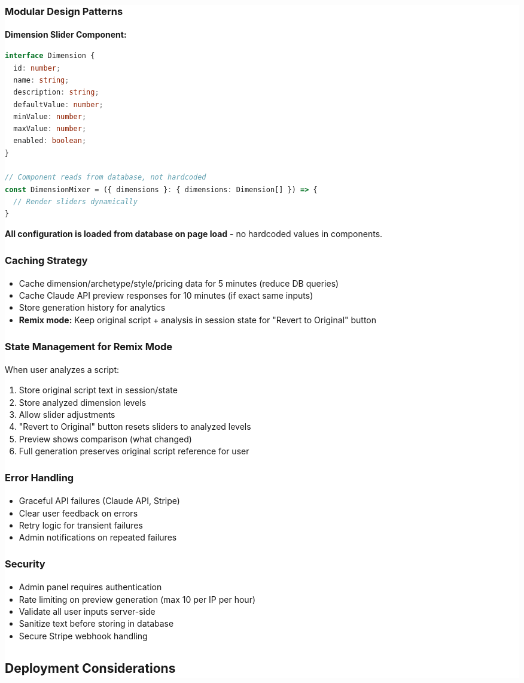 ### Modular Design Patterns

**Dimension Slider Component:**
```typescript
interface Dimension {
  id: number;
  name: string;
  description: string;
  defaultValue: number;
  minValue: number;
  maxValue: number;
  enabled: boolean;
}

// Component reads from database, not hardcoded
const DimensionMixer = ({ dimensions }: { dimensions: Dimension[] }) => {
  // Render sliders dynamically
}
```

**All configuration is loaded from database on page load** - no hardcoded values in components.

### Caching Strategy
- Cache dimension/archetype/style/pricing data for 5 minutes (reduce DB queries)
- Cache Claude API preview responses for 10 minutes (if exact same inputs)
- Store generation history for analytics
- **Remix mode:** Keep original script + analysis in session state for "Revert to Original" button

### State Management for Remix Mode
When user analyzes a script:
1. Store original script text in session/state
2. Store analyzed dimension levels
3. Allow slider adjustments
4. "Revert to Original" button resets sliders to analyzed levels
5. Preview shows comparison (what changed)
6. Full generation preserves original script reference for user

### Error Handling
- Graceful API failures (Claude API, Stripe)
- Clear user feedback on errors
- Retry logic for transient failures
- Admin notifications on repeated failures

### Security
- Admin panel requires authentication
- Rate limiting on preview generation (max 10 per IP per hour)
- Validate all user inputs server-side
- Sanitize text before storing in database
- Secure Stripe webhook handling

## Deployment Considerations
